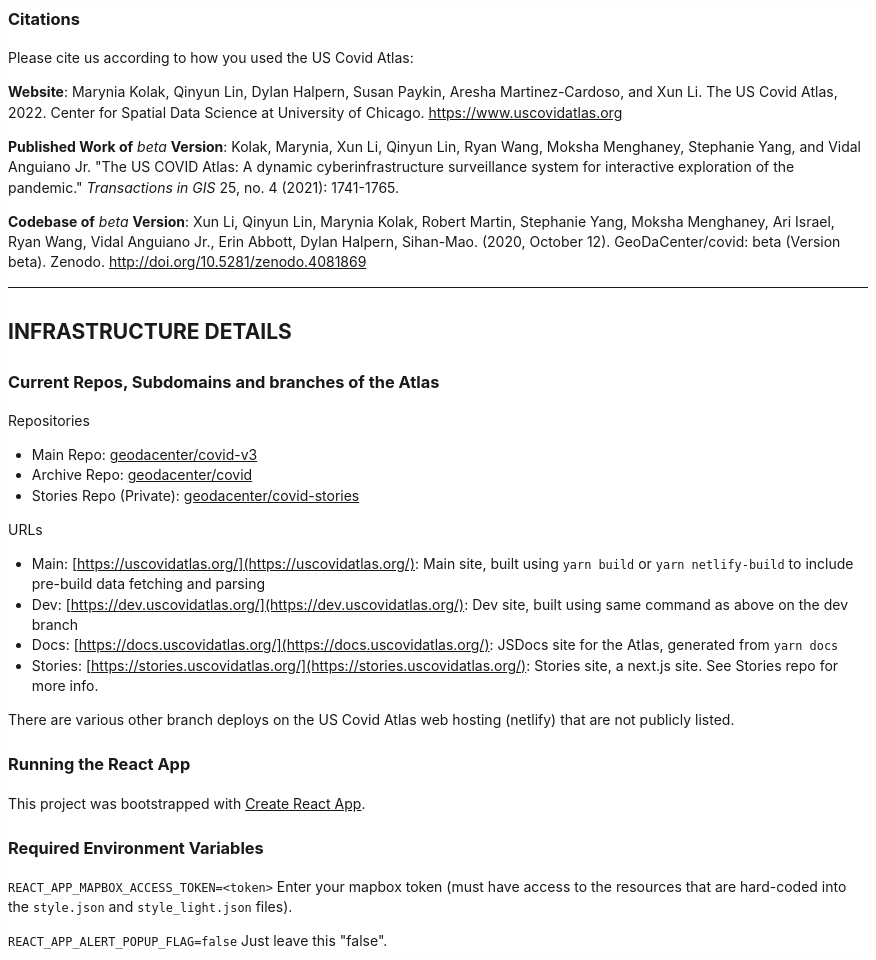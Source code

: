 ### Citations
Please cite us according to how you used the US Covid Atlas: 

**Website**: Marynia Kolak, Qinyun Lin, Dylan Halpern, Susan Paykin, Aresha Martinez-Cardoso, and Xun Li. The US Covid Atlas, 2022. Center for Spatial Data Science at University of Chicago. https://www.uscovidatlas.org

**Published Work of** *beta* **Version**: Kolak, Marynia, Xun Li, Qinyun Lin, Ryan Wang, Moksha Menghaney, Stephanie Yang, and Vidal Anguiano Jr. "The US COVID Atlas: A dynamic cyberinfrastructure surveillance system for interactive exploration of the pandemic." *Transactions in GIS* 25, no. 4 (2021): 1741-1765.

**Codebase of** *beta* **Version**: Xun Li, Qinyun Lin, Marynia Kolak, Robert Martin, Stephanie Yang, Moksha Menghaney, Ari Israel, Ryan Wang, Vidal Anguiano Jr., Erin Abbott, Dylan Halpern, Sihan-Mao. (2020, October 12). GeoDaCenter/covid: beta (Version beta). Zenodo. http://doi.org/10.5281/zenodo.4081869

--- 

## INFRASTRUCTURE DETAILS

### Current Repos, Subdomains and branches of the Atlas

Repositories
- Main Repo: [geodacenter/covid-v3](https://github.com/geodacenter/covid-v3)
- Archive Repo: [geodacenter/covid](https://github.com/geodacenter/covid)
- Stories Repo (Private): [geodacenter/covid-stories](https://github.com/GeoDaCenter/covid-histories)

URLs
- Main: [https://uscovidatlas.org/](https://uscovidatlas.org/): Main site, built using `yarn build` or `yarn netlify-build` to include pre-build data fetching and parsing 
- Dev: [https://dev.uscovidatlas.org/](https://dev.uscovidatlas.org/): Dev site, built using same command as above on the dev branch
- Docs: [https://docs.uscovidatlas.org/](https://docs.uscovidatlas.org/): JSDocs site for the Atlas, generated from `yarn docs` 
- Stories: [https://stories.uscovidatlas.org/](https://stories.uscovidatlas.org/): Stories site, a next.js site. See Stories repo for more info.

There are various other branch deploys on the US Covid Atlas web hosting (netlify) that are not publicly listed.

### Running the React App

This project was bootstrapped with [Create React App](https://github.com/facebook/create-react-app).

### Required Environment Variables

`REACT_APP_MAPBOX_ACCESS_TOKEN=<token>` Enter your mapbox token (must have access to the resources that are hard-coded into the `style.json` and `style_light.json` files).

`REACT_APP_ALERT_POPUP_FLAG=false` Just leave this "false".
